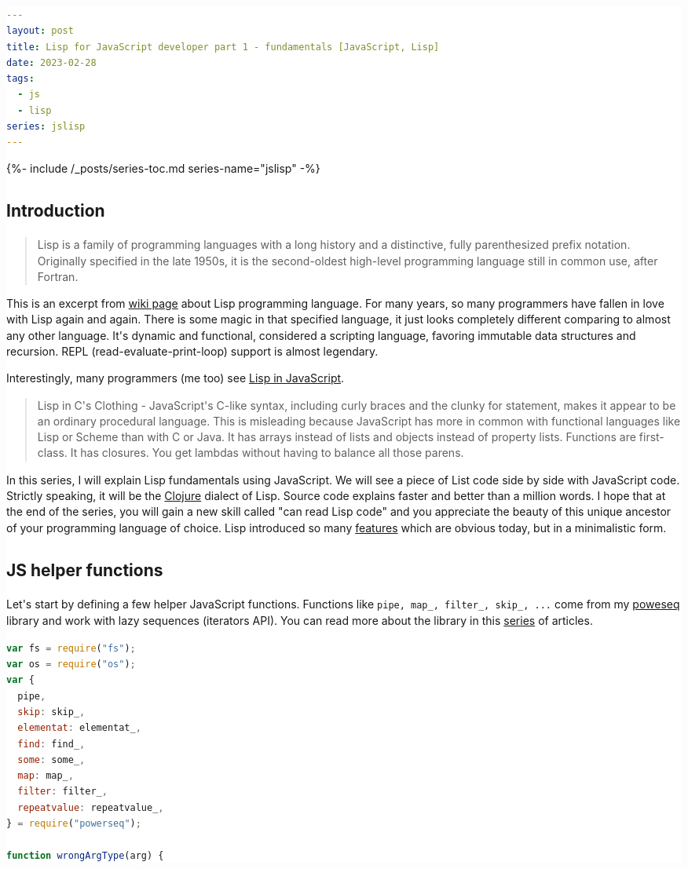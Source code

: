 ```yaml
---
layout: post
title: Lisp for JavaScript developer part 1 - fundamentals [JavaScript, Lisp]
date: 2023-02-28
tags:
  - js
  - lisp
series: jslisp
---
```


{%- include /_posts/series-toc.md series-name="jslisp" -%}

## Introduction

> Lisp is a family of programming languages with a long history and a distinctive, fully parenthesized prefix notation. Originally specified in the late 1950s, it is the second-oldest high-level programming language still in common use, after Fortran.

This is an excerpt from [wiki page](<https://en.wikipedia.org/wiki/Lisp_(programming_language)>) about Lisp programming language. For many years, so many programmers have fallen in love with Lisp again and again. There is some magic in that specified language, it just looks completely different comparing to almost any other language. It's dynamic and functional, considered a scripting language, favoring immutable data structures and recursion. REPL (read-evaluate-print-loop) support is almost legendary.

Interestingly, many programmers (me too) see [Lisp in JavaScript](https://www.crockford.com/javascript/javascript.html).

> Lisp in C's Clothing - JavaScript's C-like syntax, including curly braces and the clunky for statement, makes it appear to be an ordinary procedural language. This is misleading because JavaScript has more in common with functional languages like Lisp or Scheme than with C or Java. It has arrays instead of lists and objects instead of property lists. Functions are first-class. It has closures. You get lambdas without having to balance all those parens.

In this series, I will explain Lisp fundamentals using JavaScript. We will see a piece of List code side by side with JavaScript code. Strictly speaking, it will be the [Clojure](https://en.wikipedia.org/wiki/Clojure) dialect of Lisp. Source code explains faster and better than a million words. I hope that at the end of the series, you will gain a new skill called "can read Lisp code" and you appreciate the beauty of this unique ancestor of your programming language of choice. Lisp introduced so many [features](https://www.paulgraham.com/diff.html) which are obvious today, but in a minimalistic form.

## JS helper functions

Let's start by defining a few helper JavaScript functions. Functions like `pipe, map_, filter_, skip_, ...` come from my [poweseq](https://github.com/marcinnajder/powerseq) library and work with lazy sequences (iterators API). You can read more about the library in this [series](https://marcinnajder.github.io/2022/11/02/sequences-in-javascript-part-1-introduction-to-powerseq.html) of articles.

```js
var fs = require("fs");
var os = require("os");
var {
  pipe,
  skip: skip_,
  elementat: elementat_,
  find: find_,
  some: some_,
  map: map_,
  filter: filter_,
  repeatvalue: repeatvalue_,
} = require("powerseq");

function wrongArgType(arg) {
```